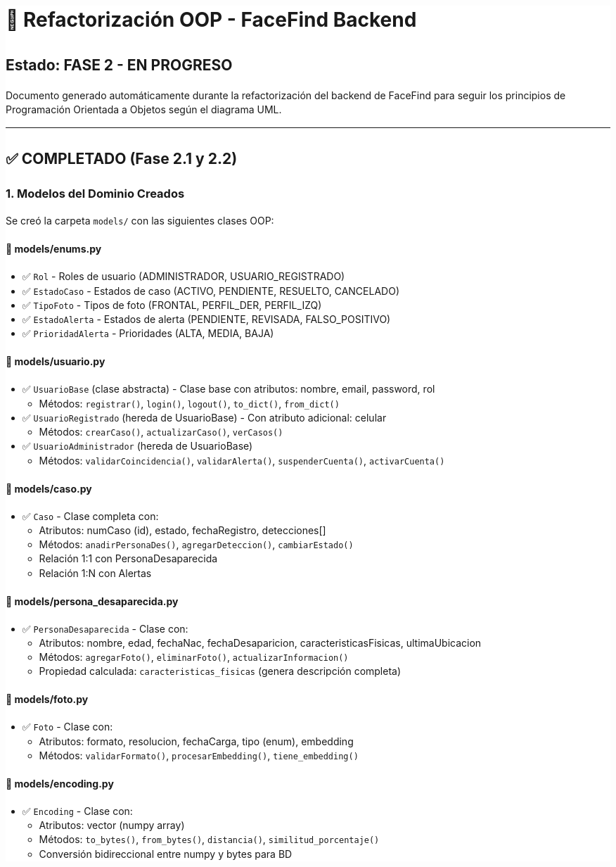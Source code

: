 # 📘 Refactorización OOP - FaceFind Backend

## Estado: FASE 2 - EN PROGRESO

Documento generado automáticamente durante la refactorización del backend de FaceFind para seguir los principios de Programación Orientada a Objetos según el diagrama UML.

---

## ✅ COMPLETADO (Fase 2.1 y 2.2)

### 1. Modelos del Dominio Creados

Se creó la carpeta `models/` con las siguientes clases OOP:

#### **📁 models/enums.py**
- ✅ `Rol` - Roles de usuario (ADMINISTRADOR, USUARIO_REGISTRADO)
- ✅ `EstadoCaso` - Estados de caso (ACTIVO, PENDIENTE, RESUELTO, CANCELADO)
- ✅ `TipoFoto` - Tipos de foto (FRONTAL, PERFIL_DER, PERFIL_IZQ)
- ✅ `EstadoAlerta` - Estados de alerta (PENDIENTE, REVISADA, FALSO_POSITIVO)
- ✅ `PrioridadAlerta` - Prioridades (ALTA, MEDIA, BAJA)

#### **📁 models/usuario.py**
- ✅ `UsuarioBase` (clase abstracta) - Clase base con atributos: nombre, email, password, rol
  - Métodos: `registrar()`, `login()`, `logout()`, `to_dict()`, `from_dict()`
- ✅ `UsuarioRegistrado` (hereda de UsuarioBase) - Con atributo adicional: celular
  - Métodos: `crearCaso()`, `actualizarCaso()`, `verCasos()`
- ✅ `UsuarioAdministrador` (hereda de UsuarioBase)
  - Métodos: `validarCoincidencia()`, `validarAlerta()`, `suspenderCuenta()`, `activarCuenta()`

#### **📁 models/caso.py**
- ✅ `Caso` - Clase completa con:
  - Atributos: numCaso (id), estado, fechaRegistro, detecciones[]
  - Métodos: `anadirPersonaDes()`, `agregarDeteccion()`, `cambiarEstado()`
  - Relación 1:1 con PersonaDesaparecida
  - Relación 1:N con Alertas

#### **📁 models/persona_desaparecida.py**
- ✅ `PersonaDesaparecida` - Clase con:
  - Atributos: nombre, edad, fechaNac, fechaDesaparicion, caracteristicasFisicas, ultimaUbicacion
  - Métodos: `agregarFoto()`, `eliminarFoto()`, `actualizarInformacion()`
  - Propiedad calculada: `caracteristicas_fisicas` (genera descripción completa)

#### **📁 models/foto.py**
- ✅ `Foto` - Clase con:
  - Atributos: formato, resolucion, fechaCarga, tipo (enum), embedding
  - Métodos: `validarFormato()`, `procesarEmbedding()`, `tiene_embedding()`

#### **📁 models/encoding.py**
- ✅ `Encoding` - Clase con:
  - Atributos: vector (numpy array)
  - Métodos: `to_bytes()`, `from_bytes()`, `distancia()`, `similitud_porcentaje()`
  - Conversión bidireccional entre numpy y bytes para BD
